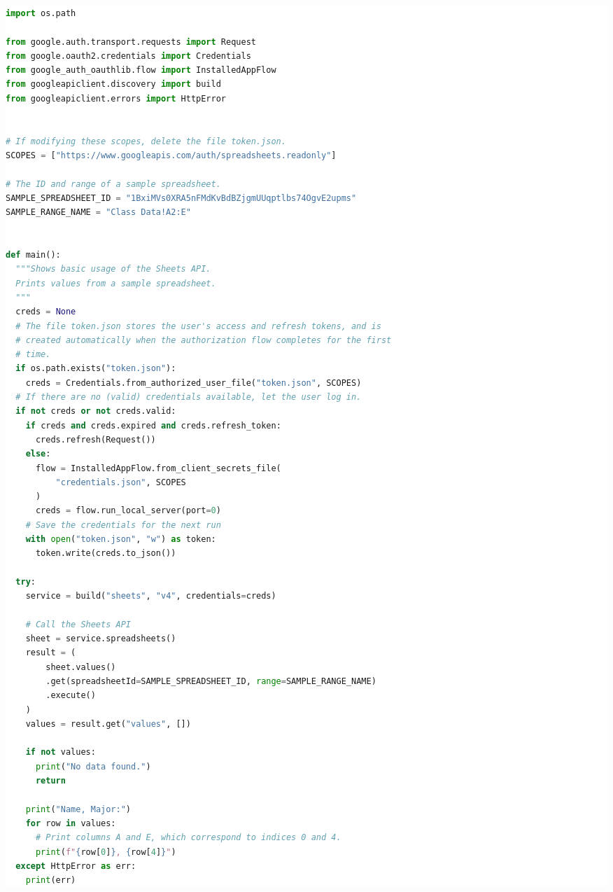 
```python
import os.path

from google.auth.transport.requests import Request
from google.oauth2.credentials import Credentials
from google_auth_oauthlib.flow import InstalledAppFlow
from googleapiclient.discovery import build
from googleapiclient.errors import HttpError


# If modifying these scopes, delete the file token.json.
SCOPES = ["https://www.googleapis.com/auth/spreadsheets.readonly"]

# The ID and range of a sample spreadsheet.
SAMPLE_SPREADSHEET_ID = "1BxiMVs0XRA5nFMdKvBdBZjgmUUqptlbs74OgvE2upms"
SAMPLE_RANGE_NAME = "Class Data!A2:E"


def main():
  """Shows basic usage of the Sheets API.
  Prints values from a sample spreadsheet.
  """
  creds = None
  # The file token.json stores the user's access and refresh tokens, and is
  # created automatically when the authorization flow completes for the first
  # time.
  if os.path.exists("token.json"):
    creds = Credentials.from_authorized_user_file("token.json", SCOPES)
  # If there are no (valid) credentials available, let the user log in.
  if not creds or not creds.valid:
    if creds and creds.expired and creds.refresh_token:
      creds.refresh(Request())
    else:
      flow = InstalledAppFlow.from_client_secrets_file(
          "credentials.json", SCOPES
      )
      creds = flow.run_local_server(port=0)
    # Save the credentials for the next run
    with open("token.json", "w") as token:
      token.write(creds.to_json())

  try:
    service = build("sheets", "v4", credentials=creds)

    # Call the Sheets API
    sheet = service.spreadsheets()
    result = (
        sheet.values()
        .get(spreadsheetId=SAMPLE_SPREADSHEET_ID, range=SAMPLE_RANGE_NAME)
        .execute()
    )
    values = result.get("values", [])

    if not values:
      print("No data found.")
      return

    print("Name, Major:")
    for row in values:
      # Print columns A and E, which correspond to indices 0 and 4.
      print(f"{row[0]}, {row[4]}")
  except HttpError as err:
    print(err)
```